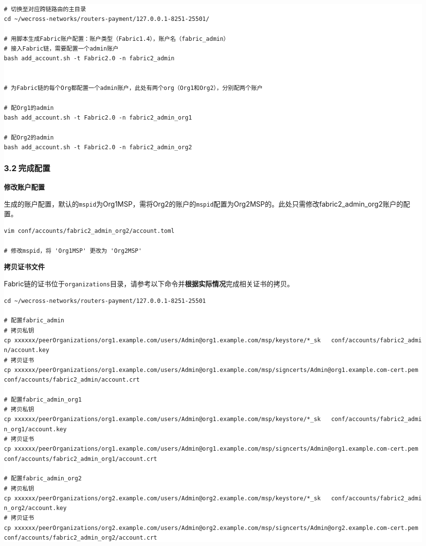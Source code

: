 ```shell
# 切换至对应跨链路由的主目录
cd ~/wecross-networks/routers-payment/127.0.0.1-8251-25501/

# 用脚本生成Fabric账户配置：账户类型（Fabric1.4），账户名（fabric_admin）
# 接入Fabric链，需要配置一个admin账户
bash add_account.sh -t Fabric2.0 -n fabric2_admin 


# 为Fabric链的每个Org都配置一个admin账户，此处有两个org（Org1和Org2），分别配两个账户

# 配Org1的admin
bash add_account.sh -t Fabric2.0 -n fabric2_admin_org1

# 配Org2的admin
bash add_account.sh -t Fabric2.0 -n fabric2_admin_org2
```

### 3.2 完成配置

**修改账户配置**

生成的账户配置，默认的`mspid`为Org1MSP，需将Org2的账户的`mspid`配置为Org2MSP的。此处只需修改fabric2_admin_org2账户的配置。

```shell
vim conf/accounts/fabric2_admin_org2/account.toml

# 修改mspid，将 'Org1MSP' 更改为 'Org2MSP'
```

**拷贝证书文件**

Fabric链的证书位于`organizations`目录，请参考以下命令并**根据实际情况**完成相关证书的拷贝。

```shell
cd ~/wecross-networks/routers-payment/127.0.0.1-8251-25501

# 配置fabric_admin 
# 拷贝私钥
cp xxxxxx/peerOrganizations/org1.example.com/users/Admin@org1.example.com/msp/keystore/*_sk   conf/accounts/fabric2_admin/account.key
# 拷贝证书
cp xxxxxx/peerOrganizations/org1.example.com/users/Admin@org1.example.com/msp/signcerts/Admin@org1.example.com-cert.pem   conf/accounts/fabric2_admin/account.crt

# 配置fabric_admin_org1 
# 拷贝私钥
cp xxxxxx/peerOrganizations/org1.example.com/users/Admin@org1.example.com/msp/keystore/*_sk   conf/accounts/fabric2_admin_org1/account.key
# 拷贝证书
cp xxxxxx/peerOrganizations/org1.example.com/users/Admin@org1.example.com/msp/signcerts/Admin@org1.example.com-cert.pem   conf/accounts/fabric2_admin_org1/account.crt

# 配置fabric_admin_org2 
# 拷贝私钥
cp xxxxxx/peerOrganizations/org2.example.com/users/Admin@org2.example.com/msp/keystore/*_sk   conf/accounts/fabric2_admin_org2/account.key
# 拷贝证书
cp xxxxxx/peerOrganizations/org2.example.com/users/Admin@org2.example.com/msp/signcerts/Admin@org2.example.com-cert.pem   conf/accounts/fabric2_admin_org2/account.crt
```
